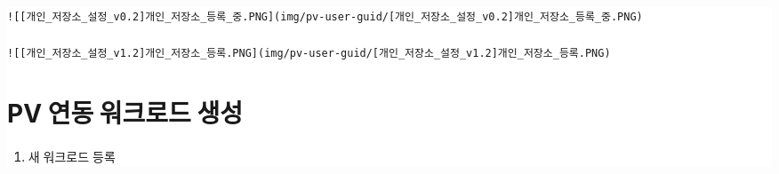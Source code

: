    ![[개인_저장소_설정_v0.2]개인_저장소_등록_중.PNG](img/pv-user-guid/[개인_저장소_설정_v0.2]개인_저장소_등록_중.PNG)
    
    ![[개인_저장소_설정_v1.2]개인_저장소_등록.PNG](img/pv-user-guid/[개인_저장소_설정_v1.2]개인_저장소_등록.PNG)
    

# **PV 연동 워크로드 생성**

1. 새 워크로드 등록
    